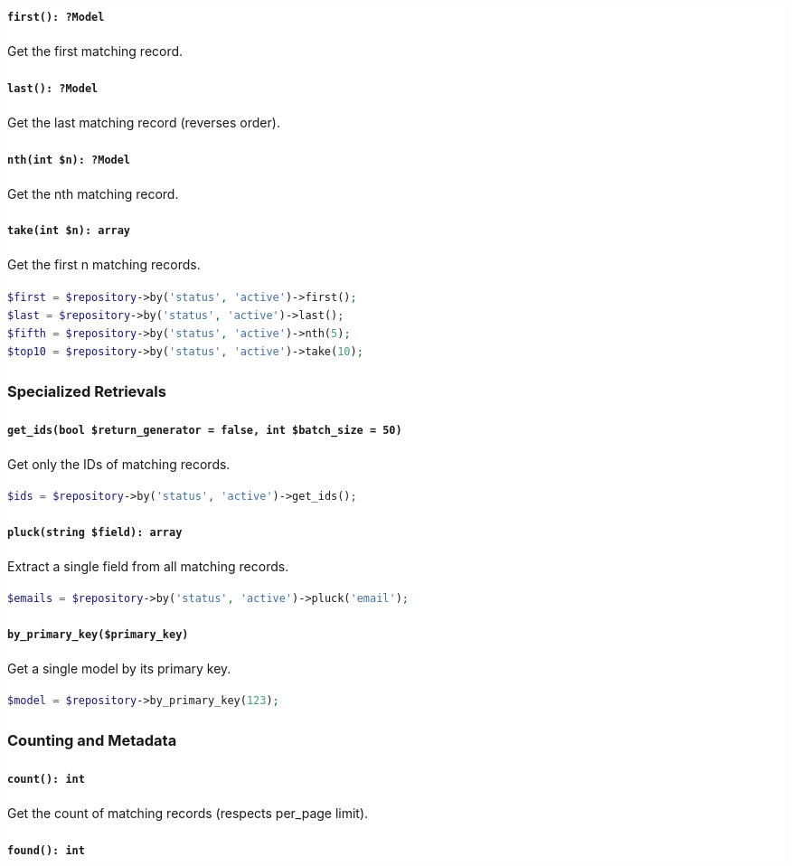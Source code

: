 #### `first(): ?Model`

Get the first matching record.

#### `last(): ?Model`

Get the last matching record (reverses order).

#### `nth(int $n): ?Model`

Get the nth matching record.

#### `take(int $n): array`

Get the first n matching records.

```php
$first = $repository->by('status', 'active')->first();
$last = $repository->by('status', 'active')->last();
$fifth = $repository->by('status', 'active')->nth(5);
$top10 = $repository->by('status', 'active')->take(10);
```

### Specialized Retrievals

#### `get_ids(bool $return_generator = false, int $batch_size = 50)`

Get only the IDs of matching records.

```php
$ids = $repository->by('status', 'active')->get_ids();
```

#### `pluck(string $field): array`

Extract a single field from all matching records.

```php
$emails = $repository->by('status', 'active')->pluck('email');
```

#### `by_primary_key($primary_key)`

Get a single model by its primary key.

```php
$model = $repository->by_primary_key(123);
```

### Counting and Metadata

#### `count(): int`

Get the count of matching records (respects per_page limit).

#### `found(): int`
